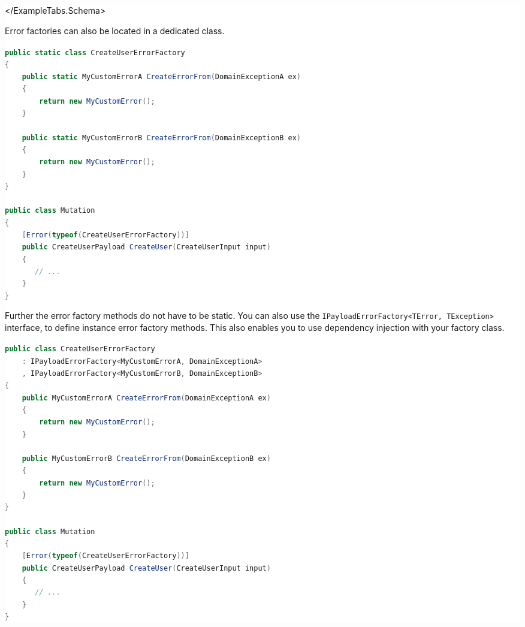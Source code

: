 </ExampleTabs.Schema>
</ExampleTabs>

Error factories can also be located in a dedicated class.

```csharp
public static class CreateUserErrorFactory
{
    public static MyCustomErrorA CreateErrorFrom(DomainExceptionA ex)
    {
        return new MyCustomError();
    }

    public static MyCustomErrorB CreateErrorFrom(DomainExceptionB ex)
    {
        return new MyCustomError();
    }
}

public class Mutation
{
    [Error(typeof(CreateUserErrorFactory))]
    public CreateUserPayload CreateUser(CreateUserInput input)
    {
       // ...
    }
}
```

Further the error factory methods do not have to be static.
You can also use the `IPayloadErrorFactory<TError, TException>` interface, to define instance error factory methods. This also enables you to use dependency injection with your factory class.

```csharp
public class CreateUserErrorFactory
    : IPayloadErrorFactory<MyCustomErrorA, DomainExceptionA>
    , IPayloadErrorFactory<MyCustomErrorB, DomainExceptionB>
{
    public MyCustomErrorA CreateErrorFrom(DomainExceptionA ex)
    {
        return new MyCustomError();
    }

    public MyCustomErrorB CreateErrorFrom(DomainExceptionB ex)
    {
        return new MyCustomError();
    }
}

public class Mutation
{
    [Error(typeof(CreateUserErrorFactory))]
    public CreateUserPayload CreateUser(CreateUserInput input)
    {
       // ...
    }
}
```
